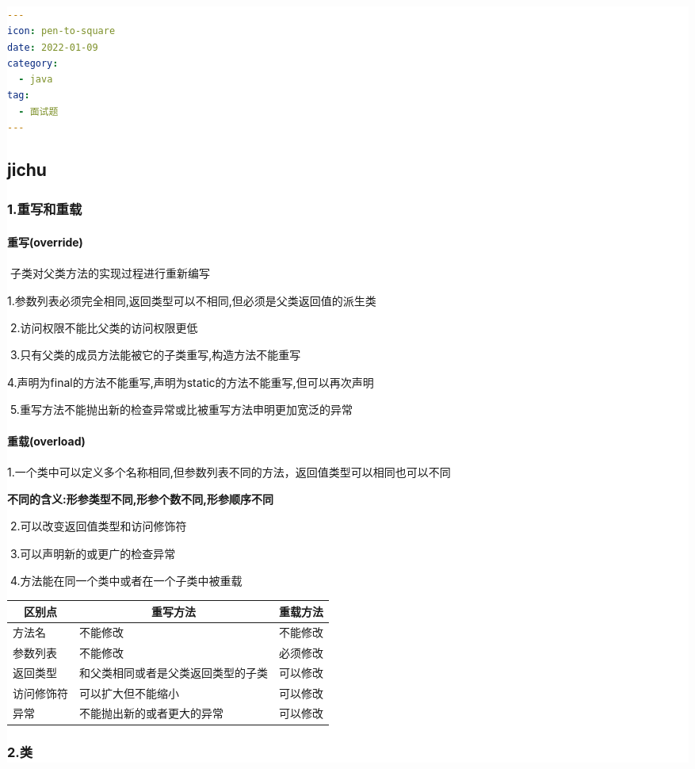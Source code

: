 ```yaml
---
icon: pen-to-square
date: 2022-01-09
category:
  - java
tag:
  - 面试题
---
```




## jichu

### 1.重写和重载

####     重写(override)

​    子类对父类方法的实现过程进行重新编写

​       1.参数列表必须完全相同,返回类型可以不相同,但必须是父类返回值的派生类

​	   2.访问权限不能比父类的访问权限更低

​	   3.只有父类的成员方法能被它的子类重写,构造方法不能重写

​	   4.声明为final的方法不能重写,声明为static的方法不能重写,但可以再次声明

​       5.重写方法不能抛出新的检查异常或比被重写方法申明更加宽泛的异常

####     重载(overload)

​      1.一个类中可以定义多个名称相同,但参数列表不同的方法，返回值类型可以相同也可以不同

​             **不同的含义:形参类型不同,形参个数不同,形参顺序不同**

​      2.可以改变返回值类型和访问修饰符

​      3.可以声明新的或更广的检查异常

​      4.方法能在同一个类中或者在一个子类中被重载

| 区别点     | 重写方法                           | 重载方法 |
| ---------- | ---------------------------------- | -------- |
| 方法名     | 不能修改                           | 不能修改 |
| 参数列表   | 不能修改                           | 必须修改 |
| 返回类型   | 和父类相同或者是父类返回类型的子类 | 可以修改 |
| 访问修饰符 | 可以扩大但不能缩小                 | 可以修改 |
| 异常       | 不能抛出新的或者更大的异常         | 可以修改 |



### 2.类
